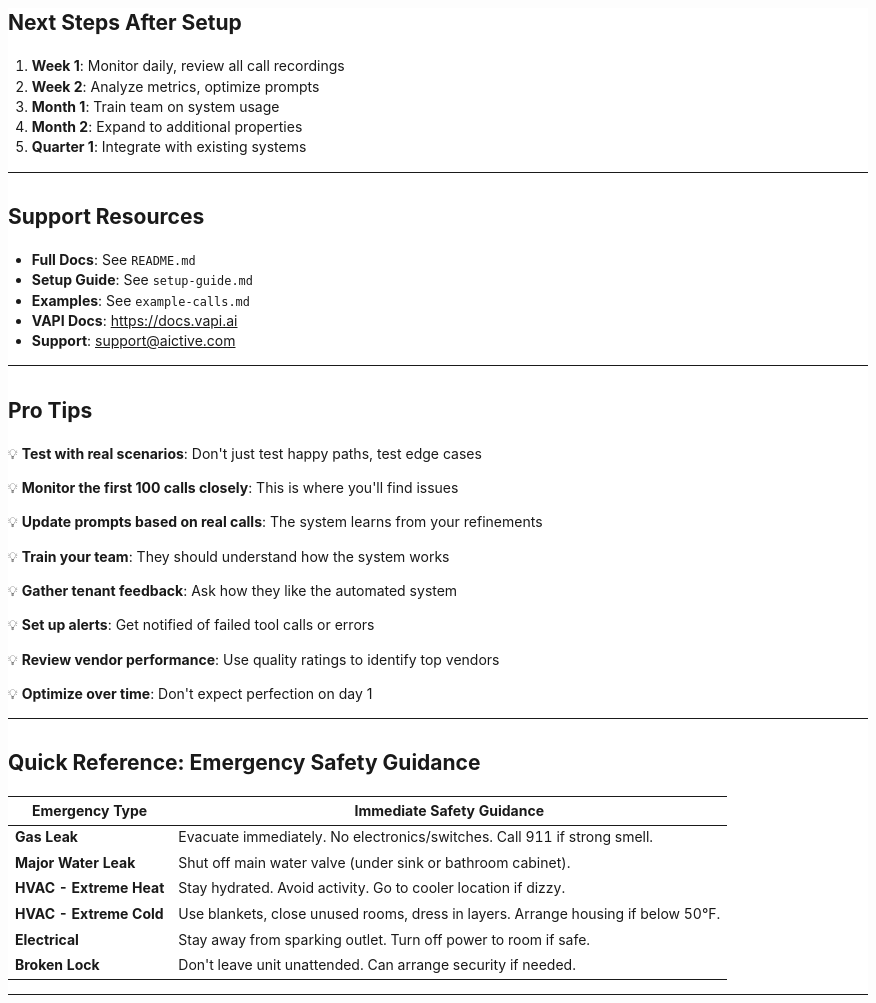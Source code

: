 
## Next Steps After Setup

1. **Week 1**: Monitor daily, review all call recordings
2. **Week 2**: Analyze metrics, optimize prompts
3. **Month 1**: Train team on system usage
4. **Month 2**: Expand to additional properties
5. **Quarter 1**: Integrate with existing systems

---

## Support Resources

- **Full Docs**: See `README.md`
- **Setup Guide**: See `setup-guide.md`
- **Examples**: See `example-calls.md`
- **VAPI Docs**: https://docs.vapi.ai
- **Support**: support@aictive.com

---

## Pro Tips

💡 **Test with real scenarios**: Don't just test happy paths, test edge cases

💡 **Monitor the first 100 calls closely**: This is where you'll find issues

💡 **Update prompts based on real calls**: The system learns from your refinements

💡 **Train your team**: They should understand how the system works

💡 **Gather tenant feedback**: Ask how they like the automated system

💡 **Set up alerts**: Get notified of failed tool calls or errors

💡 **Review vendor performance**: Use quality ratings to identify top vendors

💡 **Optimize over time**: Don't expect perfection on day 1

---

## Quick Reference: Emergency Safety Guidance

| Emergency Type | Immediate Safety Guidance |
|---------------|---------------------------|
| **Gas Leak** | Evacuate immediately. No electronics/switches. Call 911 if strong smell. |
| **Major Water Leak** | Shut off main water valve (under sink or bathroom cabinet). |
| **HVAC - Extreme Heat** | Stay hydrated. Avoid activity. Go to cooler location if dizzy. |
| **HVAC - Extreme Cold** | Use blankets, close unused rooms, dress in layers. Arrange housing if below 50°F. |
| **Electrical** | Stay away from sparking outlet. Turn off power to room if safe. |
| **Broken Lock** | Don't leave unit unattended. Can arrange security if needed. |

---
